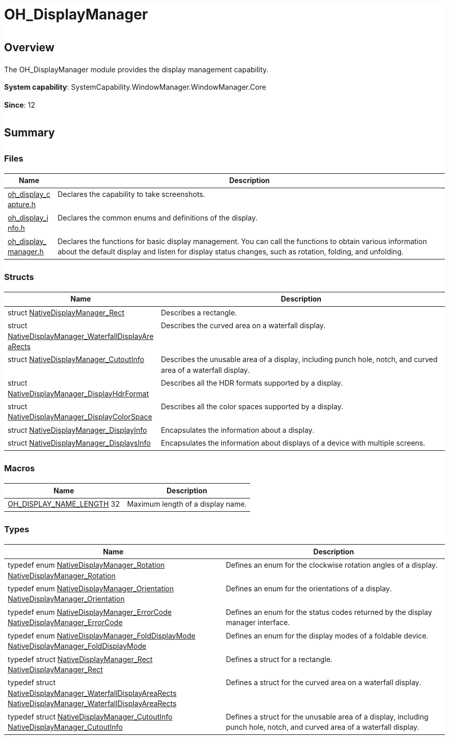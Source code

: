 # OH_DisplayManager


## Overview

The OH_DisplayManager module provides the display management capability.

**System capability**: SystemCapability.WindowManager.WindowManager.Core

**Since**: 12

## Summary

### Files

| Name| Description| 
| -------- | -------- |
| [oh_display_capture.h](oh__display__capture_8h.md) | Declares the capability to take screenshots.| 
| [oh_display_info.h](oh__display__info_8h.md) | Declares the common enums and definitions of the display.| 
| [oh_display_manager.h](oh__display__manager_8h.md) | Declares the functions for basic display management. You can call the functions to obtain various information about the default display and listen for display status changes, such as rotation, folding, and unfolding.| 


### Structs

| Name| Description| 
| -------- | -------- |
| struct  [NativeDisplayManager_Rect](_native_display_manager___rect.md) | Describes a rectangle.| 
| struct  [NativeDisplayManager_WaterfallDisplayAreaRects](ive_display_manager___waterfall_display_area_rects.md) | Describes the curved area on a waterfall display.| 
| struct  [NativeDisplayManager_CutoutInfo](_native_display_manager___cutout_info.md) | Describes the unusable area of a display, including punch hole, notch, and curved area of a waterfall display.| 
| struct  [NativeDisplayManager_DisplayHdrFormat](_native_display_manager___display_hdr_format.md) | Describes all the HDR formats supported by a display.| 
| struct  [NativeDisplayManager_DisplayColorSpace](_native_display_manager___display_color_space.md) | Describes all the color spaces supported by a display.| 
| struct  [NativeDisplayManager_DisplayInfo](_native_display_manager___display_info.md) | Encapsulates the information about a display.| 
| struct  [NativeDisplayManager_DisplaysInfo](_native_display_manager___displays_info.md) | Encapsulates the information about displays of a device with multiple screens.| 

### Macros

| Name| Description| 
| -------- | -------- |
| [OH_DISPLAY_NAME_LENGTH](#oh_display_name_length)   32 | Maximum length of a display name.  | 

### Types

| Name| Description| 
| -------- | -------- |
| typedef enum [NativeDisplayManager_Rotation](#nativedisplaymanager_rotation) [NativeDisplayManager_Rotation](#nativedisplaymanager_rotation) | Defines an enum for the clockwise rotation angles of a display.| 
| typedef enum [NativeDisplayManager_Orientation](#nativedisplaymanager_orientation) [NativeDisplayManager_Orientation](#nativedisplaymanager_orientation) | Defines an enum for the orientations of a display.| 
| typedef enum [NativeDisplayManager_ErrorCode](#nativedisplaymanager_errorcode) [NativeDisplayManager_ErrorCode](#nativedisplaymanager_errorcode) | Defines an enum for the status codes returned by the display manager interface.| 
| typedef enum [NativeDisplayManager_FoldDisplayMode](#nativedisplaymanager_folddisplaymode) [NativeDisplayManager_FoldDisplayMode](#nativedisplaymanager_folddisplaymode) | Defines an enum for the display modes of a foldable device.| 
| typedef struct [NativeDisplayManager_Rect](_native_display_manager___rect.md) [NativeDisplayManager_Rect](#nativedisplaymanager_rect) | Defines a struct for a rectangle.| 
| typedef struct [NativeDisplayManager_WaterfallDisplayAreaRects](ive_display_manager___waterfall_display_area_rects.md) [NativeDisplayManager_WaterfallDisplayAreaRects](#nativedisplaymanager_waterfalldisplayarearects) | Defines a struct for the curved area on a waterfall display.| 
| typedef struct [NativeDisplayManager_CutoutInfo](_native_display_manager___cutout_info.md) [NativeDisplayManager_CutoutInfo](#nativedisplaymanager_cutoutinfo) | Defines a struct for the unusable area of a display, including punch hole, notch, and curved area of a waterfall display.| 